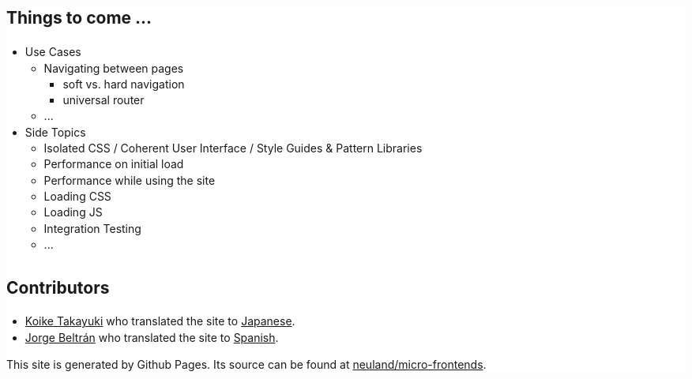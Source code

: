 
## Things to come ...

- Use Cases
  - Navigating between pages
    - soft vs. hard navigation
    - universal router
  - ...
- Side Topics
  - Isolated CSS / Coherent User Interface / Style Guides & Pattern Libraries
  - Performance on initial load
  - Performance while using the site
  - Loading CSS
  - Loading JS
  - Integration Testing
  - ...

## Contributors
- [Koike Takayuki](https://github.com/koiketakayuki) who translated the site to [Japanese](https://micro-frontends-japanese.org/).
- [Jorge Beltrán](https://github.com/scipion) who translated the site to [Spanish](https://micro-frontends-es.org).

This site is generated by Github Pages. Its source can be found at [neuland/micro-frontends](https://github.com/neuland/micro-frontends/).
